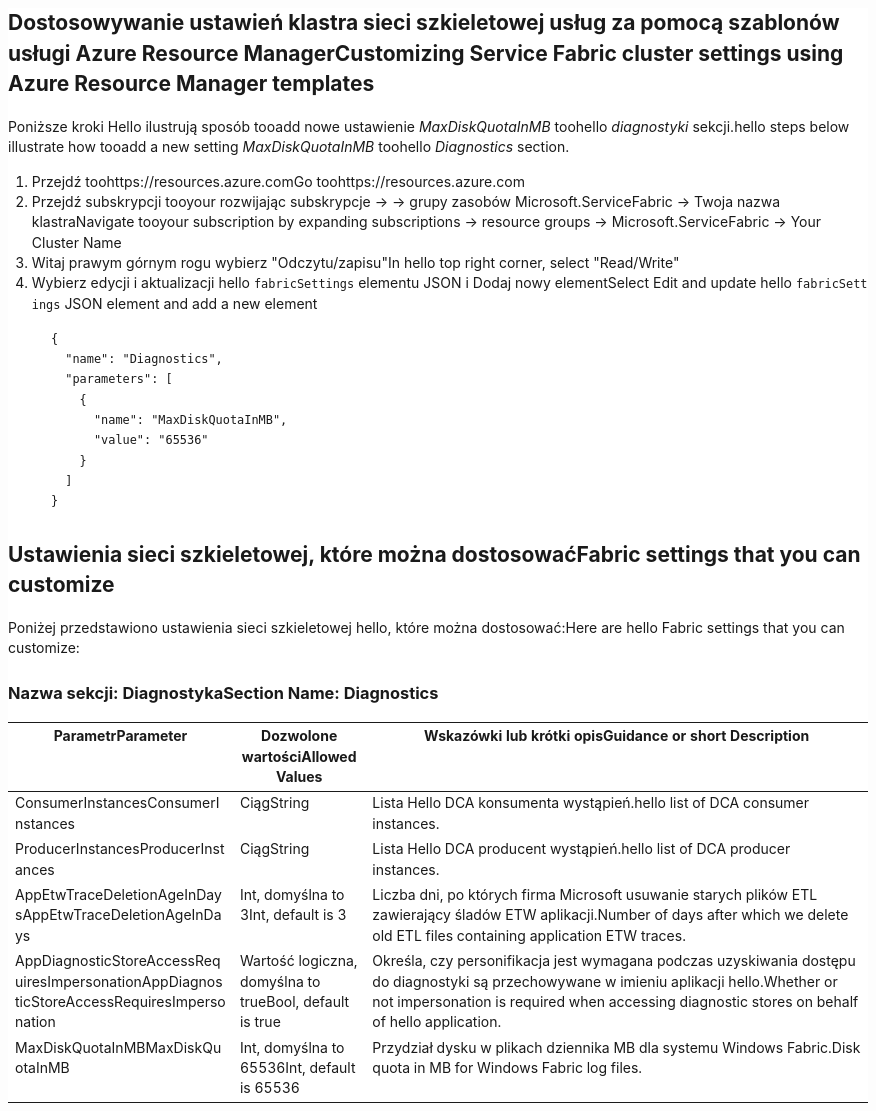 ## <a name="customizing-service-fabric-cluster-settings-using-azure-resource-manager-templates"></a><span data-ttu-id="ba4de-108">Dostosowywanie ustawień klastra sieci szkieletowej usług za pomocą szablonów usługi Azure Resource Manager</span><span class="sxs-lookup"><span data-stu-id="ba4de-108">Customizing Service Fabric cluster settings using Azure Resource Manager templates</span></span>
<span data-ttu-id="ba4de-109">Poniższe kroki Hello ilustrują sposób tooadd nowe ustawienie *MaxDiskQuotaInMB* toohello *diagnostyki* sekcji.</span><span class="sxs-lookup"><span data-stu-id="ba4de-109">hello steps below illustrate how tooadd a new setting *MaxDiskQuotaInMB* toohello *Diagnostics* section.</span></span>

1. <span data-ttu-id="ba4de-110">Przejdź toohttps://resources.azure.com</span><span class="sxs-lookup"><span data-stu-id="ba4de-110">Go toohttps://resources.azure.com</span></span>
2. <span data-ttu-id="ba4de-111">Przejdź subskrypcji tooyour rozwijając subskrypcje -> -> grupy zasobów Microsoft.ServiceFabric -> Twoja nazwa klastra</span><span class="sxs-lookup"><span data-stu-id="ba4de-111">Navigate tooyour subscription by expanding subscriptions -> resource groups -> Microsoft.ServiceFabric -> Your Cluster Name</span></span>
3. <span data-ttu-id="ba4de-112">Witaj prawym górnym rogu wybierz "Odczytu/zapisu"</span><span class="sxs-lookup"><span data-stu-id="ba4de-112">In hello top right corner, select "Read/Write"</span></span>
4. <span data-ttu-id="ba4de-113">Wybierz edycji i aktualizacji hello `fabricSettings` elementu JSON i Dodaj nowy element</span><span class="sxs-lookup"><span data-stu-id="ba4de-113">Select Edit and update hello `fabricSettings` JSON element and add a new element</span></span>

```
      {
        "name": "Diagnostics",
        "parameters": [
          {
            "name": "MaxDiskQuotaInMB",
            "value": "65536"
          }
        ]
      }
```

## <a name="fabric-settings-that-you-can-customize"></a><span data-ttu-id="ba4de-114">Ustawienia sieci szkieletowej, które można dostosować</span><span class="sxs-lookup"><span data-stu-id="ba4de-114">Fabric settings that you can customize</span></span>
<span data-ttu-id="ba4de-115">Poniżej przedstawiono ustawienia sieci szkieletowej hello, które można dostosować:</span><span class="sxs-lookup"><span data-stu-id="ba4de-115">Here are hello Fabric settings that you can customize:</span></span>

### <a name="section-name-diagnostics"></a><span data-ttu-id="ba4de-116">Nazwa sekcji: Diagnostyka</span><span class="sxs-lookup"><span data-stu-id="ba4de-116">Section Name: Diagnostics</span></span>
| <span data-ttu-id="ba4de-117">**Parametr**</span><span class="sxs-lookup"><span data-stu-id="ba4de-117">**Parameter**</span></span> | <span data-ttu-id="ba4de-118">**Dozwolone wartości**</span><span class="sxs-lookup"><span data-stu-id="ba4de-118">**Allowed Values**</span></span> | <span data-ttu-id="ba4de-119">**Wskazówki lub krótki opis**</span><span class="sxs-lookup"><span data-stu-id="ba4de-119">**Guidance or short Description**</span></span> |
| --- | --- | --- |
| <span data-ttu-id="ba4de-120">ConsumerInstances</span><span class="sxs-lookup"><span data-stu-id="ba4de-120">ConsumerInstances</span></span> |<span data-ttu-id="ba4de-121">Ciąg</span><span class="sxs-lookup"><span data-stu-id="ba4de-121">String</span></span> |<span data-ttu-id="ba4de-122">Lista Hello DCA konsumenta wystąpień.</span><span class="sxs-lookup"><span data-stu-id="ba4de-122">hello list of DCA consumer instances.</span></span> |
| <span data-ttu-id="ba4de-123">ProducerInstances</span><span class="sxs-lookup"><span data-stu-id="ba4de-123">ProducerInstances</span></span> |<span data-ttu-id="ba4de-124">Ciąg</span><span class="sxs-lookup"><span data-stu-id="ba4de-124">String</span></span> |<span data-ttu-id="ba4de-125">Lista Hello DCA producent wystąpień.</span><span class="sxs-lookup"><span data-stu-id="ba4de-125">hello list of DCA producer instances.</span></span> |
| <span data-ttu-id="ba4de-126">AppEtwTraceDeletionAgeInDays</span><span class="sxs-lookup"><span data-stu-id="ba4de-126">AppEtwTraceDeletionAgeInDays</span></span> |<span data-ttu-id="ba4de-127">Int, domyślna to 3</span><span class="sxs-lookup"><span data-stu-id="ba4de-127">Int, default is 3</span></span> |<span data-ttu-id="ba4de-128">Liczba dni, po których firma Microsoft usuwanie starych plików ETL zawierający śladów ETW aplikacji.</span><span class="sxs-lookup"><span data-stu-id="ba4de-128">Number of days after which we delete old ETL files containing application ETW traces.</span></span> |
| <span data-ttu-id="ba4de-129">AppDiagnosticStoreAccessRequiresImpersonation</span><span class="sxs-lookup"><span data-stu-id="ba4de-129">AppDiagnosticStoreAccessRequiresImpersonation</span></span> |<span data-ttu-id="ba4de-130">Wartość logiczna, domyślna to true</span><span class="sxs-lookup"><span data-stu-id="ba4de-130">Bool, default is true</span></span> |<span data-ttu-id="ba4de-131">Określa, czy personifikacja jest wymagana podczas uzyskiwania dostępu do diagnostyki są przechowywane w imieniu aplikacji hello.</span><span class="sxs-lookup"><span data-stu-id="ba4de-131">Whether or not impersonation is required when accessing diagnostic stores on behalf of hello application.</span></span> |
| <span data-ttu-id="ba4de-132">MaxDiskQuotaInMB</span><span class="sxs-lookup"><span data-stu-id="ba4de-132">MaxDiskQuotaInMB</span></span> |<span data-ttu-id="ba4de-133">Int, domyślna to 65536</span><span class="sxs-lookup"><span data-stu-id="ba4de-133">Int, default is 65536</span></span> |<span data-ttu-id="ba4de-134">Przydział dysku w plikach dziennika MB dla systemu Windows Fabric.</span><span class="sxs-lookup"><span data-stu-id="ba4de-134">Disk quota in MB for Windows Fabric log files.</span></span> |